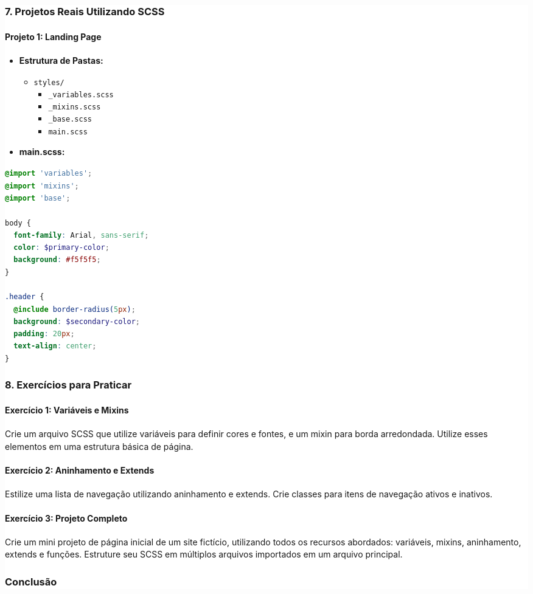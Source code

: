 ```scss
```

### 7. Projetos Reais Utilizando SCSS

#### Projeto 1: Landing Page

- **Estrutura de Pastas:**
  
  - `styles/`
    - `_variables.scss`
    - `_mixins.scss`
    - `_base.scss`
    - `main.scss`

- **main.scss:**

```scss
@import 'variables';
@import 'mixins';
@import 'base';

body {
  font-family: Arial, sans-serif;
  color: $primary-color;
  background: #f5f5f5;
}

.header {
  @include border-radius(5px);
  background: $secondary-color;
  padding: 20px;
  text-align: center;
}
```

### 8. Exercícios para Praticar

#### Exercício 1: Variáveis e Mixins

Crie um arquivo SCSS que utilize variáveis para definir cores e fontes, e um mixin para borda arredondada. Utilize esses elementos em uma estrutura básica de página.

#### Exercício 2: Aninhamento e Extends

Estilize uma lista de navegação utilizando aninhamento e extends. Crie classes para itens de navegação ativos e inativos.

#### Exercício 3: Projeto Completo

Crie um mini projeto de página inicial de um site fictício, utilizando todos os recursos abordados: variáveis, mixins, aninhamento, extends e funções. Estruture seu SCSS em múltiplos arquivos importados em um arquivo principal.

### Conclusão
